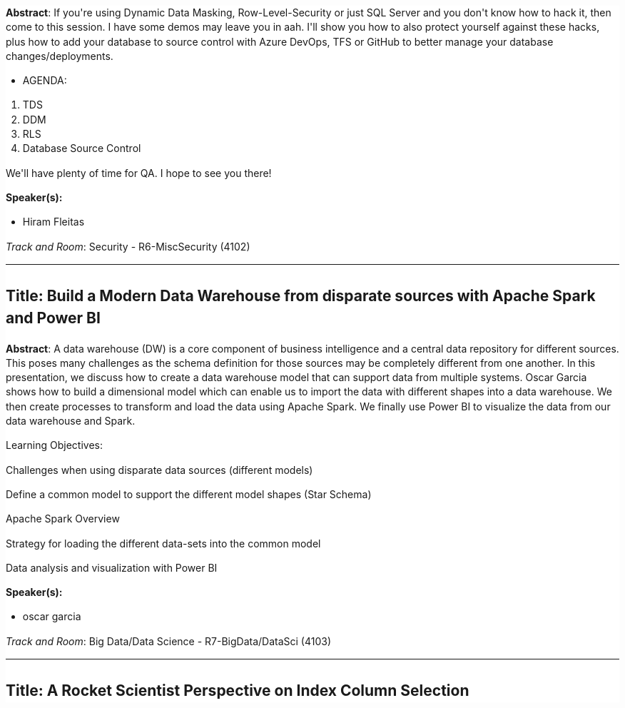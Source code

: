 **Abstract**:
If you're using Dynamic Data Masking, Row-Level-Security or just SQL Server and you don't know how to hack it, then come to this session. I have some demos may leave you in aah. I'll show you how to also protect yourself against these hacks, plus how to add your database to source control with Azure DevOps, TFS or GitHub to better manage your database changes/deployments. 

- AGENDA:
1. TDS
2. DDM
3. RLS
4. Database Source Control 

We'll have plenty of time for QA. I hope to see you there!
 
**Speaker(s):**
- Hiram Fleitas
 
*Track and Room*: Security - R6-MiscSecurity (4102)
 
----------------------------------------------------------------------------------- 
 
 
## Title: Build a Modern Data Warehouse from disparate sources with Apache Spark and Power BI
 
**Abstract**:
A data warehouse (DW) is a core component of business intelligence and a central data repository for different sources. This poses many challenges as the schema definition for those sources may be completely different from one another. In this presentation, we discuss how to create a data warehouse model that can support data from multiple systems. Oscar Garcia shows how to build a dimensional model which can enable us to import the data with different shapes into a data warehouse. We then create processes to transform and load the data using Apache Spark. We finally use Power BI to visualize the data from our data warehouse and Spark.


Learning Objectives:

Challenges when using disparate data sources (different models)

Define a common model to support the different model shapes (Star Schema)

Apache Spark Overview

Strategy for loading the different data-sets into the common model

Data analysis and visualization with Power BI
 
**Speaker(s):**
- oscar garcia
 
*Track and Room*: Big Data/Data Science - R7-BigData/DataSci (4103)
 
----------------------------------------------------------------------------------- 
 
 
## Title: A Rocket Scientist Perspective on Index Column Selection
 